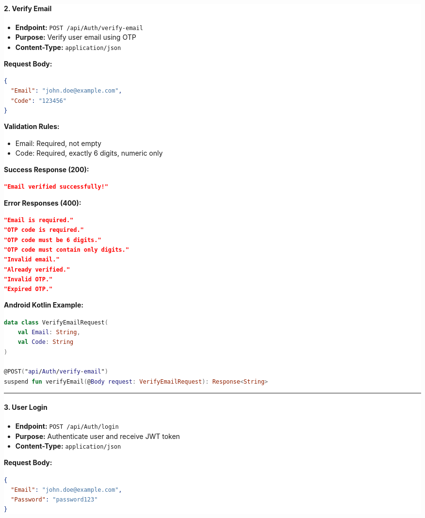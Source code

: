 
#### **2. Verify Email**
- **Endpoint:** `POST /api/Auth/verify-email`
- **Purpose:** Verify user email using OTP
- **Content-Type:** `application/json`

**Request Body:**
```json
{
  "Email": "john.doe@example.com",
  "Code": "123456"
}
```

**Validation Rules:**
- Email: Required, not empty
- Code: Required, exactly 6 digits, numeric only

**Success Response (200):**
```json
"Email verified successfully!"
```

**Error Responses (400):**
```json
"Email is required."
"OTP code is required."
"OTP code must be 6 digits."
"OTP code must contain only digits."
"Invalid email."
"Already verified."
"Invalid OTP."
"Expired OTP."
```

**Android Kotlin Example:**
```kotlin
data class VerifyEmailRequest(
    val Email: String,
    val Code: String
)

@POST("api/Auth/verify-email")
suspend fun verifyEmail(@Body request: VerifyEmailRequest): Response<String>
```

---

#### **3. User Login**
- **Endpoint:** `POST /api/Auth/login`
- **Purpose:** Authenticate user and receive JWT token
- **Content-Type:** `application/json`

**Request Body:**
```json
{
  "Email": "john.doe@example.com",
  "Password": "password123"
}
```
